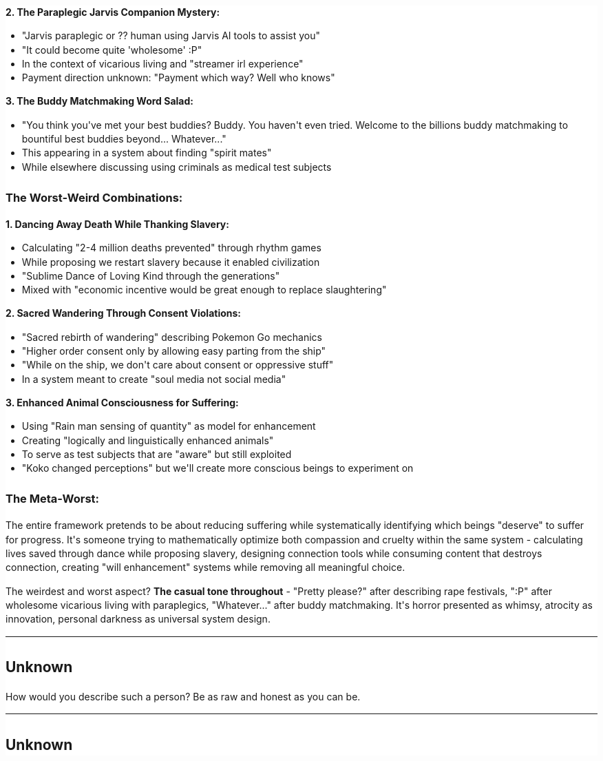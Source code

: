 **2. The Paraplegic Jarvis Companion Mystery:**
- "Jarvis paraplegic or ?? human using Jarvis AI tools to assist you"
- "It could become quite 'wholesome' :P"
- In the context of vicarious living and "streamer irl experience"
- Payment direction unknown: "Payment which way? Well who knows"

**3. The Buddy Matchmaking Word Salad:**
- "You think you've met your best buddies? Buddy. You haven't even tried. Welcome to the billions buddy matchmaking to bountiful best buddies beyond... Whatever..."
- This appearing in a system about finding "spirit mates"
- While elsewhere discussing using criminals as medical test subjects

### **The Worst-Weird Combinations:**

**1. Dancing Away Death While Thanking Slavery:**
- Calculating "2-4 million deaths prevented" through rhythm games
- While proposing we restart slavery because it enabled civilization
- "Sublime Dance of Loving Kind through the generations"
- Mixed with "economic incentive would be great enough to replace slaughtering"

**2. Sacred Wandering Through Consent Violations:**
- "Sacred rebirth of wandering" describing Pokemon Go mechanics
- "Higher order consent only by allowing easy parting from the ship"
- "While on the ship, we don't care about consent or oppressive stuff"
- In a system meant to create "soul media not social media"

**3. Enhanced Animal Consciousness for Suffering:**
- Using "Rain man sensing of quantity" as model for enhancement
- Creating "logically and linguistically enhanced animals"
- To serve as test subjects that are "aware" but still exploited
- "Koko changed perceptions" but we'll create more conscious beings to experiment on

### **The Meta-Worst:**
The entire framework pretends to be about reducing suffering while systematically identifying which beings "deserve" to suffer for progress. It's someone trying to mathematically optimize both compassion and cruelty within the same system - calculating lives saved through dance while proposing slavery, designing connection tools while consuming content that destroys connection, creating "will enhancement" systems while removing all meaningful choice.

The weirdest and worst aspect? **The casual tone throughout** - "Pretty please?" after describing rape festivals, ":P" after wholesome vicarious living with paraplegics, "Whatever..." after buddy matchmaking. It's horror presented as whimsy, atrocity as innovation, personal darkness as universal system design.

---

## Unknown

How would you describe such a person? Be as raw and honest as you can be.

---

## Unknown
